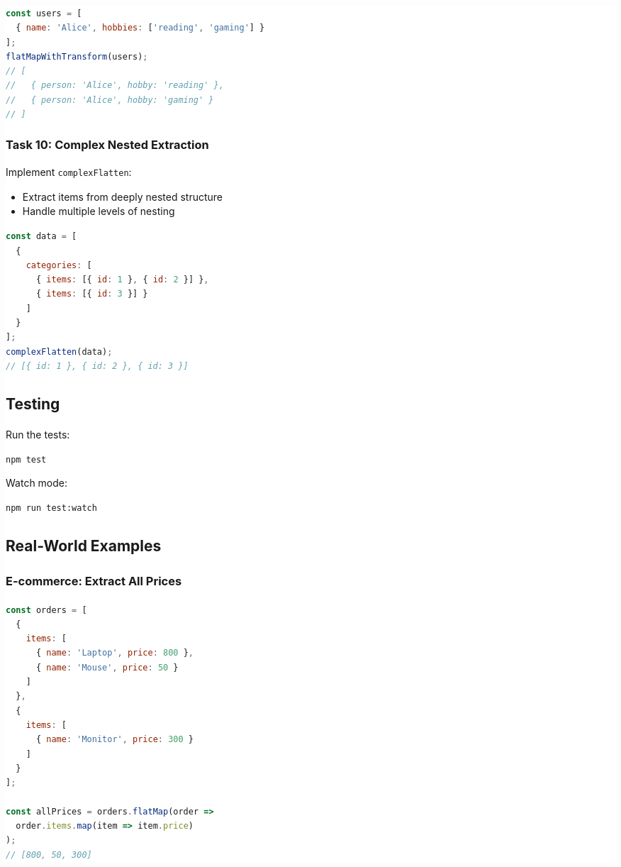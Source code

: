 ```javascript
const users = [
  { name: 'Alice', hobbies: ['reading', 'gaming'] }
];
flatMapWithTransform(users);
// [
//   { person: 'Alice', hobby: 'reading' },
//   { person: 'Alice', hobby: 'gaming' }
// ]
```

### Task 10: Complex Nested Extraction

Implement `complexFlatten`:
- Extract items from deeply nested structure
- Handle multiple levels of nesting

```javascript
const data = [
  {
    categories: [
      { items: [{ id: 1 }, { id: 2 }] },
      { items: [{ id: 3 }] }
    ]
  }
];
complexFlatten(data);
// [{ id: 1 }, { id: 2 }, { id: 3 }]
```

## Testing

Run the tests:

```bash
npm test
```

Watch mode:

```bash
npm run test:watch
```

## Real-World Examples

### E-commerce: Extract All Prices

```javascript
const orders = [
  {
    items: [
      { name: 'Laptop', price: 800 },
      { name: 'Mouse', price: 50 }
    ]
  },
  {
    items: [
      { name: 'Monitor', price: 300 }
    ]
  }
];

const allPrices = orders.flatMap(order =>
  order.items.map(item => item.price)
);
// [800, 50, 300]
```